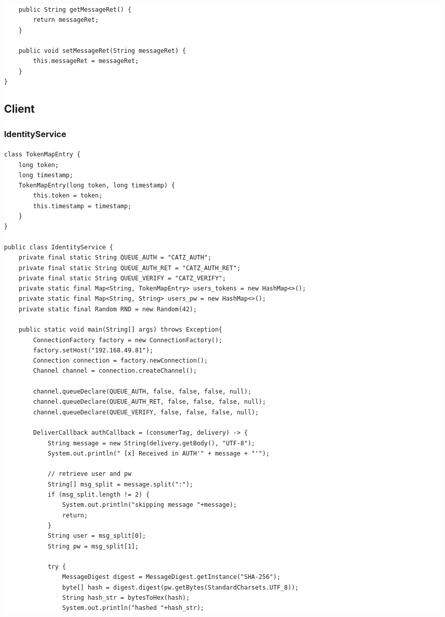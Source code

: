         public String getMessageRet() {
            return messageRet;
        }
    
        public void setMessageRet(String messageRet) {
            this.messageRet = messageRet;
        }
    }

## Client

### IdentityService

    class TokenMapEntry {
        long token;
        long timestamp;
        TokenMapEntry(long token, long timestamp) {
            this.token = token;
            this.timestamp = timestamp;
        }
    }
    
    public class IdentityService {
        private final static String QUEUE_AUTH = "CATZ_AUTH";
        private final static String QUEUE_AUTH_RET = "CATZ_AUTH_RET";
        private final static String QUEUE_VERIFY = "CATZ_VERIFY";
        private static final Map<String, TokenMapEntry> users_tokens = new HashMap<>();
        private static final Map<String, String> users_pw = new HashMap<>();
        private static final Random RND = new Random(42);
        
        public static void main(String[] args) throws Exception{
            ConnectionFactory factory = new ConnectionFactory();
            factory.setHost("192.168.49.81");
            Connection connection = factory.newConnection();
            Channel channel = connection.createChannel();
            
            channel.queueDeclare(QUEUE_AUTH, false, false, false, null);
            channel.queueDeclare(QUEUE_AUTH_RET, false, false, false, null);
            channel.queueDeclare(QUEUE_VERIFY, false, false, false, null);
            
            DeliverCallback authCallback = (consumerTag, delivery) -> {
                String message = new String(delivery.getBody(), "UTF-8");
                System.out.println(" [x] Received in AUTH'" + message + "'");
                
                // retrieve user and pw
                String[] msg_split = message.split(":");
                if (msg_split.length != 2) {
                    System.out.println("skipping message "+message);
                    return;
                }
                String user = msg_split[0];
                String pw = msg_split[1];
                
                try {
                    MessageDigest digest = MessageDigest.getInstance("SHA-256");
                    byte[] hash = digest.digest(pw.getBytes(StandardCharsets.UTF_8));
                    String hash_str = bytesToHex(hash);
                    System.out.println("hashed "+hash_str);
                    